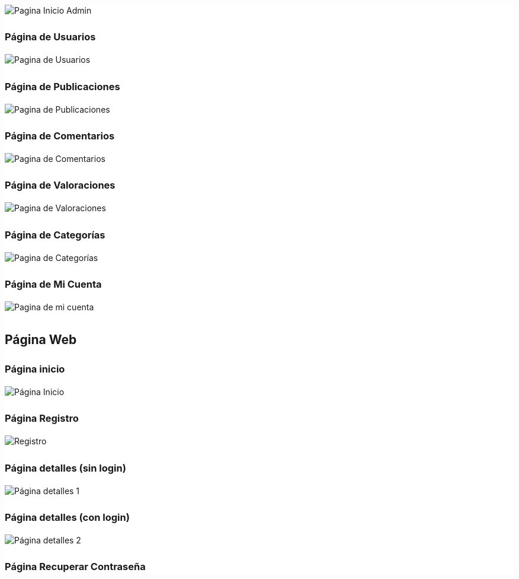 ![Pagina Inicio Admin](https://user-images.githubusercontent.com/55547053/156388373-6ed139b9-148a-45fd-aa78-45cd037b9280.png)

### Página de Usuarios

![Pagina de Usuarios](https://user-images.githubusercontent.com/55547053/156389136-1db55cd3-b37c-425e-be46-02479bc0bfa4.png)

### Página de Publicaciones

![Pagina de Publicaciones](https://user-images.githubusercontent.com/55547053/156389417-c003d8cb-c8de-463f-9583-62aac0fa872a.png)

### Página de Comentarios

![Pagina de Comentarios](https://user-images.githubusercontent.com/55547053/156391094-4be3c28a-ed0a-4517-aa32-1f7523b375e1.png)

### Página de Valoraciones

![Pagina de Valoraciones](https://user-images.githubusercontent.com/55547053/156391116-4874c741-ca59-4ac9-9d4a-6aff10dd6f4f.png)

### Página de Categorías

![Pagina de Categorías](https://user-images.githubusercontent.com/55547053/156391131-8bbbad89-64be-47ad-ad50-3ca4b3f8fbc4.png)

### Página de Mi Cuenta

![Pagina de mi cuenta](https://user-images.githubusercontent.com/55547053/156391164-fe2646c2-4f4b-4511-9da7-c2eb77ef80e2.png)

## Página Web

### Página inicio

![Página Inicio](https://user-images.githubusercontent.com/55547053/156410230-07b96298-4ab8-41a4-97f5-5bf0200bedd7.png)

### Página Registro

![Registro](https://user-images.githubusercontent.com/55547053/156467409-41dc7e3c-2390-41a9-b857-8e656aa6af15.png)

### Página detalles (sin login)

![Página detalles 1](https://user-images.githubusercontent.com/55547053/156410247-aa4a4faf-b03f-4ede-b1fd-fbb9ed11ede7.png)

### Página detalles (con login)

![Página detalles 2](https://user-images.githubusercontent.com/55547053/156410271-1c58cbbf-d3da-49c1-bbde-3f39a6fa4983.png)

### Página Recuperar Contraseña

